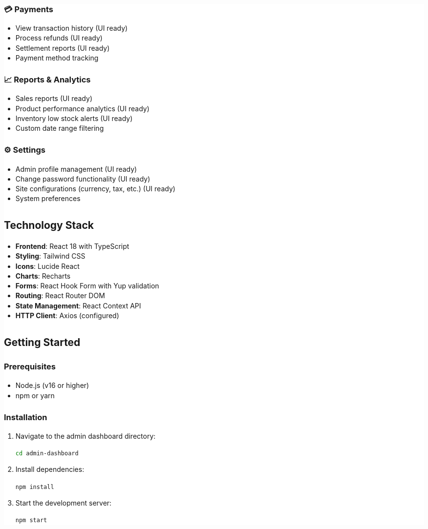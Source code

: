 ### 💳 Payments
- View transaction history (UI ready)
- Process refunds (UI ready)
- Settlement reports (UI ready)
- Payment method tracking

### 📈 Reports & Analytics
- Sales reports (UI ready)
- Product performance analytics (UI ready)
- Inventory low stock alerts (UI ready)
- Custom date range filtering

### ⚙️ Settings
- Admin profile management (UI ready)
- Change password functionality (UI ready)
- Site configurations (currency, tax, etc.) (UI ready)
- System preferences

## Technology Stack

- **Frontend**: React 18 with TypeScript
- **Styling**: Tailwind CSS
- **Icons**: Lucide React
- **Charts**: Recharts
- **Forms**: React Hook Form with Yup validation
- **Routing**: React Router DOM
- **State Management**: React Context API
- **HTTP Client**: Axios (configured)

## Getting Started

### Prerequisites
- Node.js (v16 or higher)
- npm or yarn

### Installation

1. Navigate to the admin dashboard directory:
   ```bash
   cd admin-dashboard
   ```

2. Install dependencies:
   ```bash
   npm install
   ```

3. Start the development server:
   ```bash
   npm start
   ```
